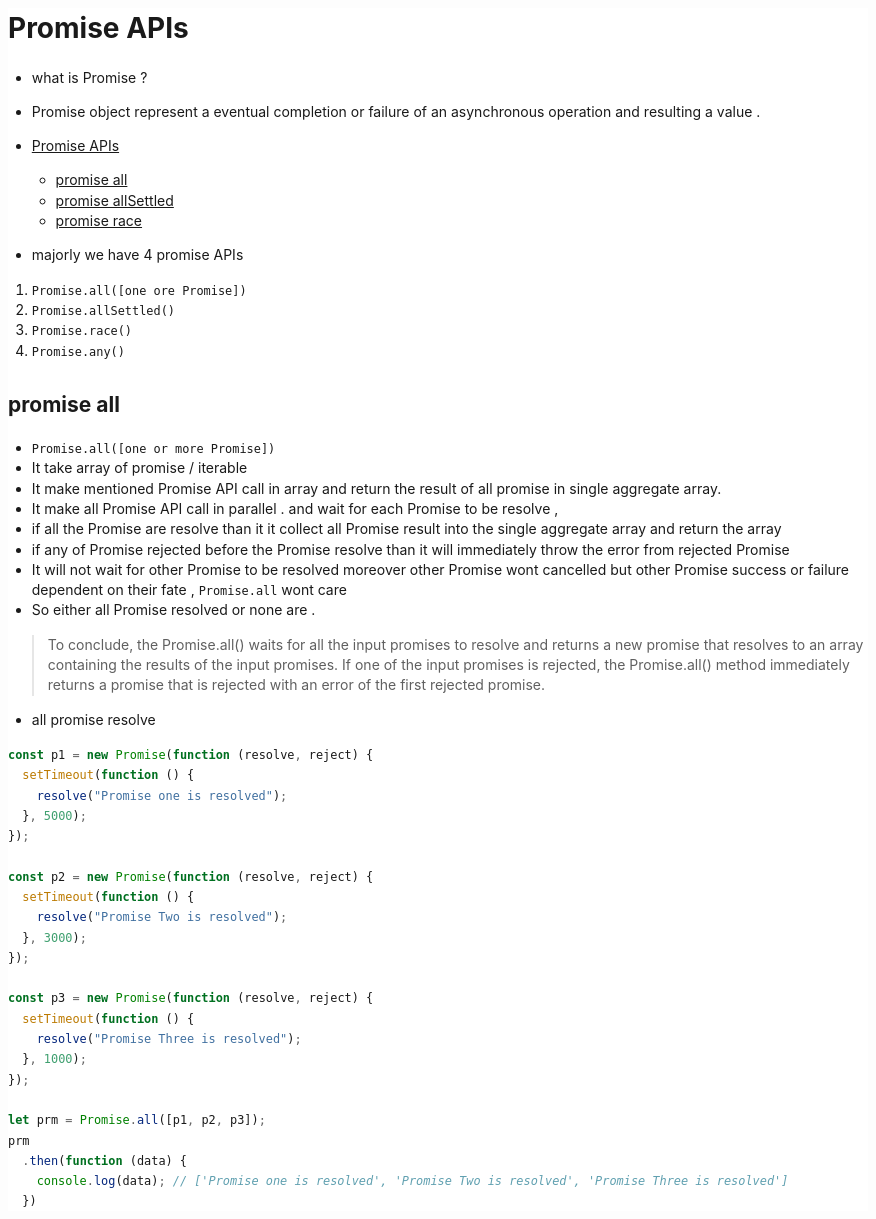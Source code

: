 # Promise APIs

- what is Promise ?
- Promise object represent a eventual completion or failure of an asynchronous operation and resulting a value .

- [Promise APIs](#promise-apis)

  - [promise all](#promise-all)
  - [promise allSettled](#promise-allsettled)
  - [promise race](#promise-race)

- majorly we have 4 promise APIs

1. `Promise.all([one ore Promise])`
2. `Promise.allSettled()`
3. `Promise.race()`
4. `Promise.any()`

## promise all

- `Promise.all([one or more Promise])`
- It take array of promise / iterable
- It make mentioned Promise API call in array and return the result of all promise in single aggregate array.
- It make all Promise API call in parallel . and wait for each Promise to be resolve ,
- if all the Promise are resolve than it it collect all Promise result into the single aggregate array and return the array
- if any of Promise rejected before the Promise resolve than it will immediately throw the error from rejected Promise
- It will not wait for other Promise to be resolved moreover other Promise wont cancelled but other Promise success or failure dependent on their fate , `Promise.all` wont care
- So either all Promise resolved or none are .

> To conclude, the Promise.all() waits for all the input promises to resolve and returns a new promise that resolves to an array containing the results of the input promises. If one of the input promises is rejected, the Promise.all() method immediately returns a promise that is rejected with an error of the first rejected promise.

- all promise resolve

```js
const p1 = new Promise(function (resolve, reject) {
  setTimeout(function () {
    resolve("Promise one is resolved");
  }, 5000);
});

const p2 = new Promise(function (resolve, reject) {
  setTimeout(function () {
    resolve("Promise Two is resolved");
  }, 3000);
});

const p3 = new Promise(function (resolve, reject) {
  setTimeout(function () {
    resolve("Promise Three is resolved");
  }, 1000);
});

let prm = Promise.all([p1, p2, p3]);
prm
  .then(function (data) {
    console.log(data); // ['Promise one is resolved', 'Promise Two is resolved', 'Promise Three is resolved']
  })
```